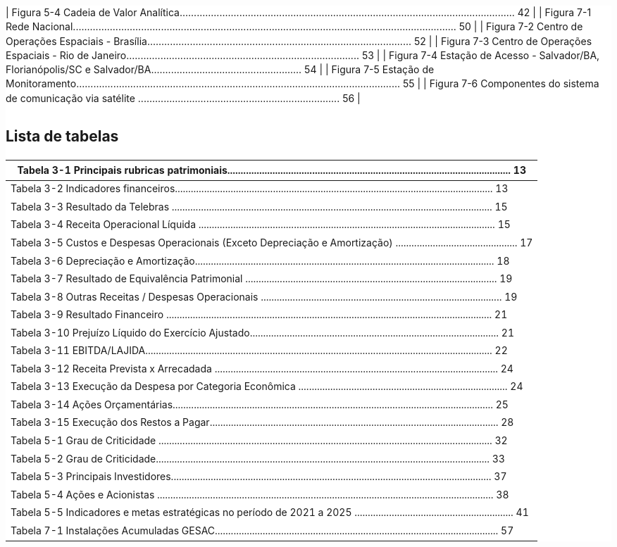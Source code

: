 | Figura 5-4 Cadeia de Valor Analítica...................................................................................................................... 42      |
| Figura 7-1 Rede Nacional....................................................................................................................................... 50 |
| Figura 7-2 Centro de Operações Espaciais - Brasília............................................................................................. 52                |
| Figura 7-3 Centro de Operações Espaciais - Rio de Janeiro.................................................................................. 53                     |
| Figura 7-4 Estação de Acesso - Salvador/BA, Florianópolis/SC e Salvador/BA..................................................... 54                                 |
| Figura 7-5 Estação de Monitoramento.................................................................................................................. 55           |
| Figura 7-6 Componentes do sistema de comunicação via satélite ....................................................................... 56                           |



## Lista de tabelas

| Tabela 3-1 Principais rubricas patrimoniais........................................................................................................... 13        |
|------------------------------------------------------------------------------------------------------------------------------------------------------------------|
| Tabela 3-2 Indicadores financeiros........................................................................................................................ 13    |
| Tabela 3-3 Resultado da Telebras ......................................................................................................................... 15    |
| Tabela 3-4 Receita Operacional Líquida ................................................................................................................ 15       |
| Tabela 3-5 Custos e Despesas Operacionais (Exceto Depreciação e Amortização) .............................................. 17                                   |
| Tabela 3-6 Depreciação e Amortização................................................................................................................. 18         |
| Tabela 3-7 Resultado de Equivalência Patrimonial ............................................................................................... 19              |
| Tabela 3-8 Outras Receitas / Despesas Operacionais ........................................................................................... 19                |
| Tabela 3-9 Resultado Financeiro ........................................................................................................................... 21   |
| Tabela 3-10 Prejuízo Líquido do Exercício Ajustado.............................................................................................. 21              |
| Tabela 3-11 EBITDA/LAJIDA................................................................................................................................... 22  |
| Tabela 3-12 Receita Prevista x Arrecadada ........................................................................................................... 24         |
| Tabela 3-13 Execução da Despesa por Categoria Econômica ............................................................................... 24                       |
| Tabela 3-14 Ações Orçamentárias......................................................................................................................... 25      |
| Tabela 3-15 Execução dos Restos a Pagar............................................................................................................. 28          |
| Tabela 5-1 Grau de Criticidade .............................................................................................................................. 32 |
| Tabela 5-2 Grau de Criticidade.............................................................................................................................. 33  |
| Tabela 5-3 Principais Investidores......................................................................................................................... 37   |
| Tabela 5-4 Ações e Acionistas ............................................................................................................................... 38 |
| Tabela 5-5 Indicadores e metas estratégicas no período de 2021 a 2025 ............................................................ 41                            |
| Tabela 7-1 Instalações Acumuladas GESAC........................................................................................................... 57            |
